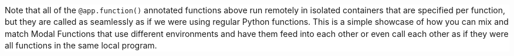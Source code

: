 Note that all of the `@app.function()` annotated functions above run remotely
in isolated containers that are specified per function, but they are called as
seamlessly as if we were using regular Python functions. This is a simple
showcase of how you can mix and match Modal Functions that use different
environments and have them feed into each other or even call each other as if
they were all functions in the same local program.

